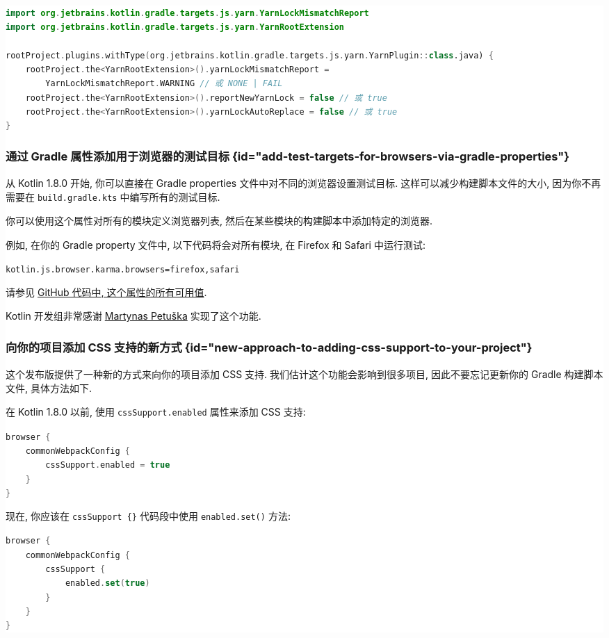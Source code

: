 ```kotlin
import org.jetbrains.kotlin.gradle.targets.js.yarn.YarnLockMismatchReport
import org.jetbrains.kotlin.gradle.targets.js.yarn.YarnRootExtension

rootProject.plugins.withType(org.jetbrains.kotlin.gradle.targets.js.yarn.YarnPlugin::class.java) {
    rootProject.the<YarnRootExtension>().yarnLockMismatchReport =
        YarnLockMismatchReport.WARNING // 或 NONE | FAIL
    rootProject.the<YarnRootExtension>().reportNewYarnLock = false // 或 true
    rootProject.the<YarnRootExtension>().yarnLockAutoReplace = false // 或 true
}
```

### 通过 Gradle 属性添加用于浏览器的测试目标 {id="add-test-targets-for-browsers-via-gradle-properties"}

从 Kotlin 1.8.0 开始, 你可以直接在 Gradle properties 文件中对不同的浏览器设置测试目标.
这样可以减少构建脚本文件的大小, 因为你不再需要在 `build.gradle.kts` 中编写所有的测试目标.

你可以使用这个属性对所有的模块定义浏览器列表, 然后在某些模块的构建脚本中添加特定的浏览器.

例如, 在你的 Gradle property 文件中, 以下代码将会对所有模块, 在 Firefox 和 Safari 中运行测试:

```none
kotlin.js.browser.karma.browsers=firefox,safari
```

请参见 [GitHub 代码中, 这个属性的所有可用值](https://github.com/JetBrains/kotlin/blob/master/libraries/tools/kotlin-gradle-plugin/src/common/kotlin/org/jetbrains/kotlin/gradle/targets/js/testing/karma/KotlinKarma.kt#L106).

Kotlin 开发组非常感谢 [Martynas Petuška](https://github.com/mpetuska) 实现了这个功能.

### 向你的项目添加 CSS 支持的新方式 {id="new-approach-to-adding-css-support-to-your-project"}

这个发布版提供了一种新的方式来向你的项目添加 CSS 支持.
我们估计这个功能会影响到很多项目, 因此不要忘记更新你的 Gradle 构建脚本文件, 具体方法如下.

在 Kotlin 1.8.0 以前, 使用 `cssSupport.enabled` 属性来添加 CSS 支持:

```kotlin
browser {
    commonWebpackConfig {
        cssSupport.enabled = true
    }
}
```

现在, 你应该在 `cssSupport {}` 代码段中使用 `enabled.set()` 方法:

```kotlin
browser {
    commonWebpackConfig {
        cssSupport {
            enabled.set(true)
        }
    }
}
```
